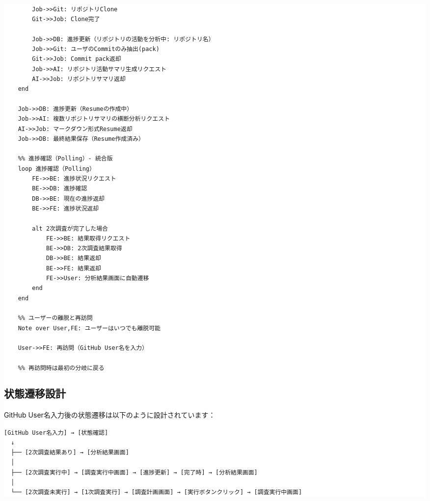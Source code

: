 ```mermaid
        Job->>Git: リポジトリClone
        Git->>Job: Clone完了
        
        Job->>DB: 進捗更新（リポジトリの活動を分析中: リポジトリ名）
        Job->>Git: ユーザのCommitのみ抽出(pack)
        Git->>Job: Commit pack返却
        Job->>AI: リポジトリ活動サマリ生成リクエスト
        AI->>Job: リポジトリサマリ返却
    end
    
    Job->>DB: 進捗更新（Resumeの作成中）
    Job->>AI: 複数リポジトリサマリの横断分析リクエスト
    AI->>Job: マークダウン形式Resume返却
    Job->>DB: 最終結果保存（Resume作成済み）
    
    %% 進捗確認（Polling）- 統合版
    loop 進捗確認（Polling）
        FE->>BE: 進捗状況リクエスト
        BE->>DB: 進捗確認
        DB->>BE: 現在の進捗返却
        BE->>FE: 進捗状況返却
        
        alt 2次調査が完了した場合
            FE->>BE: 結果取得リクエスト
            BE->>DB: 2次調査結果取得
            DB->>BE: 結果返却
            BE->>FE: 結果返却
            FE->>User: 分析結果画面に自動遷移
        end
    end
    
    %% ユーザーの離脱と再訪問
    Note over User,FE: ユーザーはいつでも離脱可能
    
    User->>FE: 再訪問（GitHub User名を入力）
    
    %% 再訪問時は最初の分岐に戻る
```

## 状態遷移設計

GitHub User名入力後の状態遷移は以下のように設計されています：

```
[GitHub User名入力] → [状態確認]
  ↓
  ├── [2次調査結果あり] → [分析結果画面]
  │
  ├── [2次調査実行中] → [調査実行中画面] → [進捗更新] → [完了時] → [分析結果画面]
  │
  └── [2次調査未実行] → [1次調査実行] → [調査計画画面] → [実行ボタンクリック] → [調査実行中画面]
```
